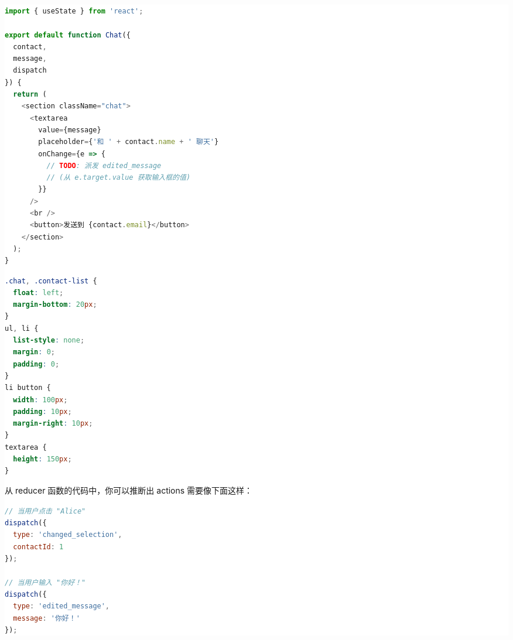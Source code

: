 ```js Chat.js
import { useState } from 'react';

export default function Chat({
  contact,
  message,
  dispatch
}) {
  return (
    <section className="chat">
      <textarea
        value={message}
        placeholder={'和 ' + contact.name + ' 聊天'}
        onChange={e => {
          // TODO: 派发 edited_message
          // (从 e.target.value 获取输入框的值)
        }}
      />
      <br />
      <button>发送到 {contact.email}</button>
    </section>
  );
}
```

```css
.chat, .contact-list {
  float: left;
  margin-bottom: 20px;
}
ul, li {
  list-style: none;
  margin: 0;
  padding: 0;
}
li button {
  width: 100px;
  padding: 10px;
  margin-right: 10px;
}
textarea {
  height: 150px;
}
```

</Sandpack>

<Solution>

从 reducer 函数的代码中，你可以推断出 actions 需要像下面这样：

```js
// 当用户点击 "Alice"
dispatch({
  type: 'changed_selection',
  contactId: 1
});

// 当用户输入 "你好！"
dispatch({
  type: 'edited_message',
  message: '你好！'
});
```
